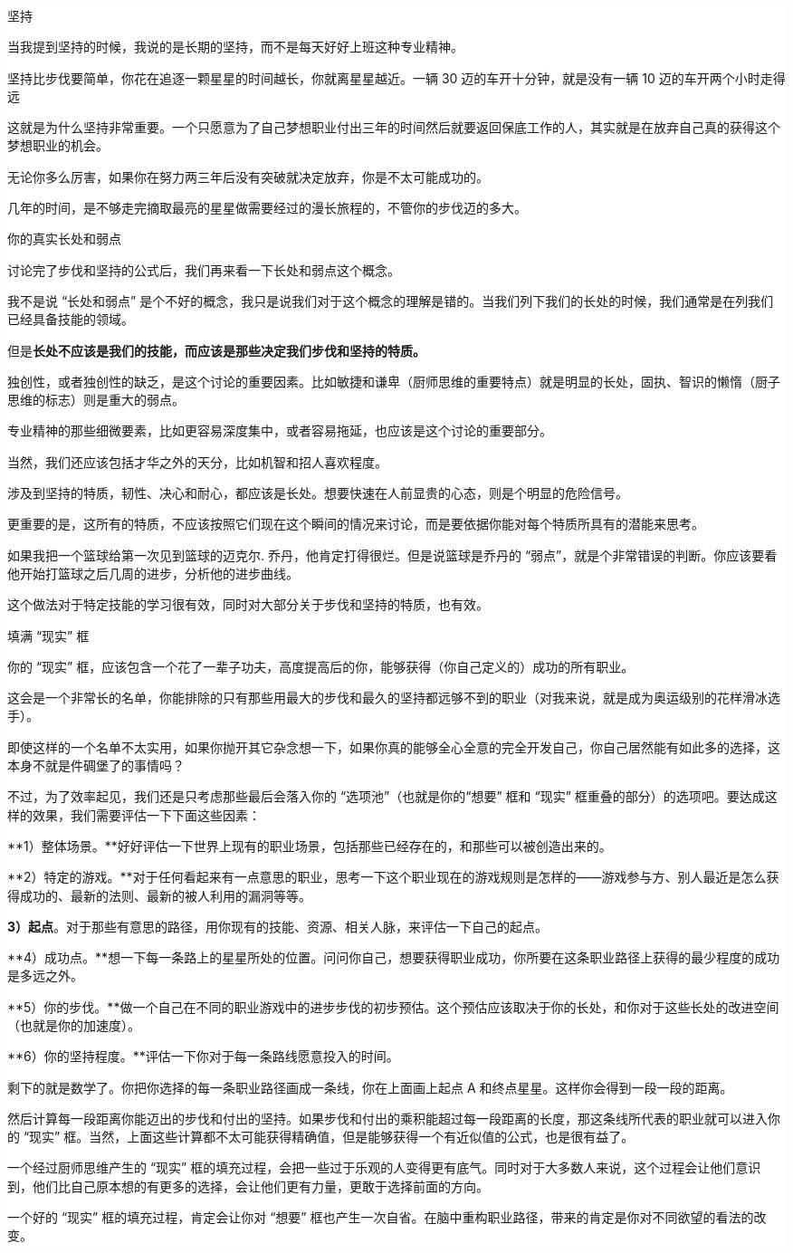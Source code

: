 坚持

当我提到坚持的时候，我说的是长期的坚持，而不是每天好好上班这种专业精神。

坚持比步伐要简单，你花在追逐一颗星星的时间越长，你就离星星越近。一辆 30 迈的车开十分钟，就是没有一辆 10 迈的车开两个小时走得远

这就是为什么坚持非常重要。一个只愿意为了自己梦想职业付出三年的时间然后就要返回保底工作的人，其实就是在放弃自己真的获得这个梦想职业的机会。

无论你多么厉害，如果你在努力两三年后没有突破就决定放弃，你是不太可能成功的。

几年的时间，是不够走完摘取最亮的星星做需要经过的漫长旅程的，不管你的步伐迈的多大。

你的真实长处和弱点

讨论完了步伐和坚持的公式后，我们再来看一下长处和弱点这个概念。

我不是说 “长处和弱点” 是个不好的概念，我只是说我们对于这个概念的理解是错的。当我们列下我们的长处的时候，我们通常是在列我们已经具备技能的领域。

但是**长处不应该是我们的技能，而应该是那些决定我们步伐和坚持的特质。**

独创性，或者独创性的缺乏，是这个讨论的重要因素。比如敏捷和谦卑（厨师思维的重要特点）就是明显的长处，固执、智识的懒惰（厨子思维的标志）则是重大的弱点。

专业精神的那些细微要素，比如更容易深度集中，或者容易拖延，也应该是这个讨论的重要部分。

当然，我们还应该包括才华之外的天分，比如机智和招人喜欢程度。

涉及到坚持的特质，韧性、决心和耐心，都应该是长处。想要快速在人前显贵的心态，则是个明显的危险信号。

更重要的是，这所有的特质，不应该按照它们现在这个瞬间的情况来讨论，而是要依据你能对每个特质所具有的潜能来思考。

如果我把一个篮球给第一次见到篮球的迈克尔. 乔丹，他肯定打得很烂。但是说篮球是乔丹的 “弱点”，就是个非常错误的判断。你应该要看他开始打篮球之后几周的进步，分析他的进步曲线。

这个做法对于特定技能的学习很有效，同时对大部分关于步伐和坚持的特质，也有效。

填满 “现实” 框

你的 “现实” 框，应该包含一个花了一辈子功夫，高度提高后的你，能够获得（你自己定义的）成功的所有职业。

这会是一个非常长的名单，你能排除的只有那些用最大的步伐和最久的坚持都远够不到的职业（对我来说，就是成为奥运级别的花样滑冰选手）。

即使这样的一个名单不太实用，如果你抛开其它杂念想一下，如果你真的能够全心全意的完全开发自己，你自己居然能有如此多的选择，这本身不就是件碉堡了的事情吗？

不过，为了效率起见，我们还是只考虑那些最后会落入你的 “选项池”（也就是你的“想要” 框和 “现实” 框重叠的部分）的选项吧。要达成这样的效果，我们需要评估一下下面这些因素：

**1）整体场景。**好好评估一下世界上现有的职业场景，包括那些已经存在的，和那些可以被创造出来的。

**2）特定的游戏。**对于任何看起来有一点意思的职业，思考一下这个职业现在的游戏规则是怎样的——游戏参与方、别人最近是怎么获得成功的、最新的法则、最新的被人利用的漏洞等等。

**3）起点**。对于那些有意思的路径，用你现有的技能、资源、相关人脉，来评估一下自己的起点。

**4）成功点。**想一下每一条路上的星星所处的位置。问问你自己，想要获得职业成功，你所要在这条职业路径上获得的最少程度的成功是多远之外。

**5）你的步伐。**做一个自己在不同的职业游戏中的进步步伐的初步预估。这个预估应该取决于你的长处，和你对于这些长处的改进空间（也就是你的加速度）。

**6）你的坚持程度。**评估一下你对于每一条路线愿意投入的时间。

剩下的就是数学了。你把你选择的每一条职业路径画成一条线，你在上面画上起点 A 和终点星星。这样你会得到一段一段的距离。

然后计算每一段距离你能迈出的步伐和付出的坚持。如果步伐和付出的乘积能超过每一段距离的长度，那这条线所代表的职业就可以进入你的 “现实” 框。当然，上面这些计算都不太可能获得精确值，但是能够获得一个有近似值的公式，也是很有益了。

一个经过厨师思维产生的 “现实” 框的填充过程，会把一些过于乐观的人变得更有底气。同时对于大多数人来说，这个过程会让他们意识到，他们比自己原本想的有更多的选择，会让他们更有力量，更敢于选择前面的方向。

一个好的 “现实” 框的填充过程，肯定会让你对 “想要” 框也产生一次自省。在脑中重构职业路径，带来的肯定是你对不同欲望的看法的改变。
